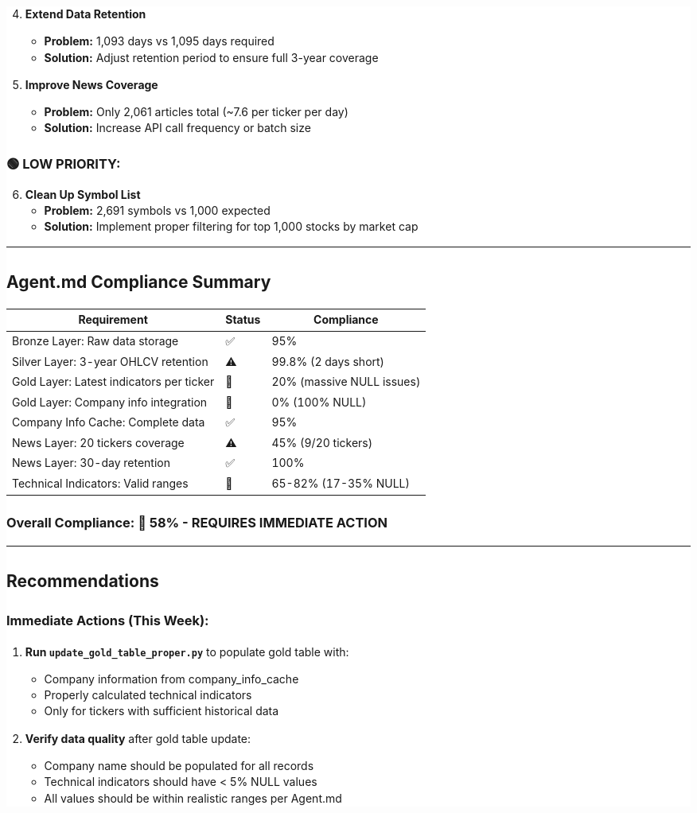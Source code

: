 4. **Extend Data Retention**
   - **Problem:** 1,093 days vs 1,095 days required
   - **Solution:** Adjust retention period to ensure full 3-year coverage

5. **Improve News Coverage**
   - **Problem:** Only 2,061 articles total (~7.6 per ticker per day)
   - **Solution:** Increase API call frequency or batch size

### 🟢 LOW PRIORITY:

6. **Clean Up Symbol List**
   - **Problem:** 2,691 symbols vs 1,000 expected
   - **Solution:** Implement proper filtering for top 1,000 stocks by market cap

---

## Agent.md Compliance Summary

| Requirement | Status | Compliance |
|-------------|--------|------------|
| Bronze Layer: Raw data storage | ✅ | 95% |
| Silver Layer: 3-year OHLCV retention | ⚠️ | 99.8% (2 days short) |
| Gold Layer: Latest indicators per ticker | 🚨 | 20% (massive NULL issues) |
| Gold Layer: Company info integration | 🚨 | 0% (100% NULL) |
| Company Info Cache: Complete data | ✅ | 95% |
| News Layer: 20 tickers coverage | ⚠️ | 45% (9/20 tickers) |
| News Layer: 30-day retention | ✅ | 100% |
| Technical Indicators: Valid ranges | 🚨 | 65-82% (17-35% NULL) |

### Overall Compliance: 🚨 **58%** - REQUIRES IMMEDIATE ACTION

---

## Recommendations

### Immediate Actions (This Week):

1. **Run `update_gold_table_proper.py`** to populate gold table with:
   - Company information from company_info_cache
   - Properly calculated technical indicators
   - Only for tickers with sufficient historical data

2. **Verify data quality** after gold table update:
   - Company name should be populated for all records
   - Technical indicators should have < 5% NULL values
   - All values should be within realistic ranges per Agent.md
